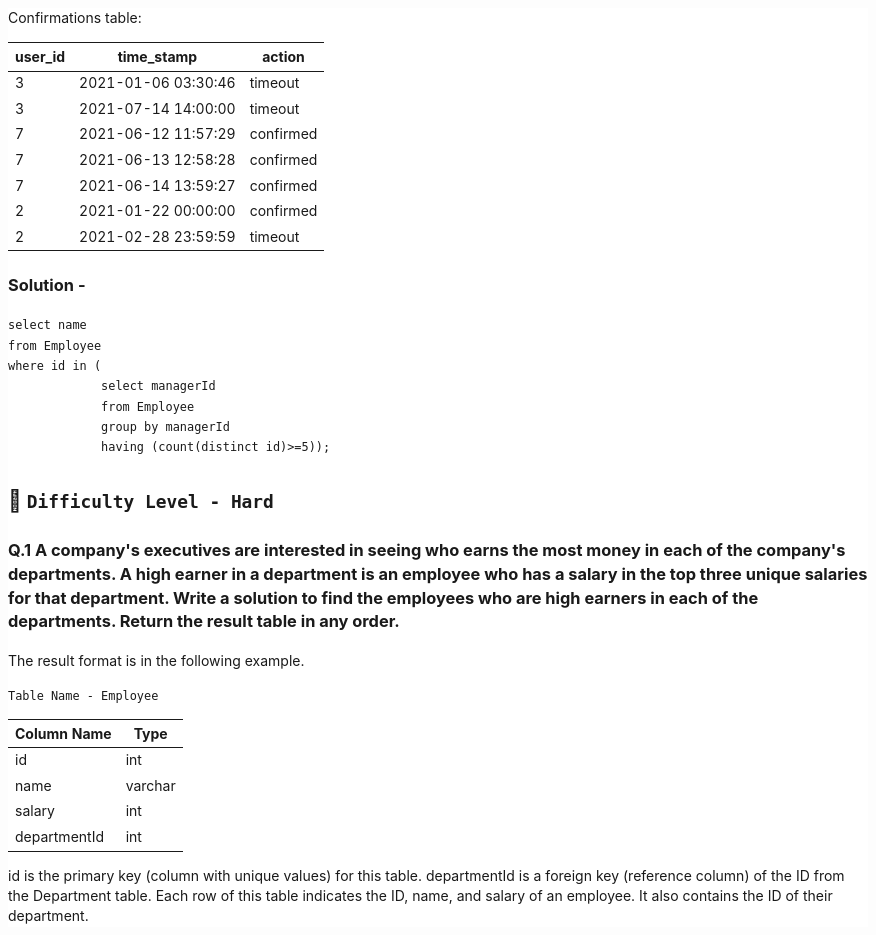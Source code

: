 Confirmations table:

| user_id | time_stamp          | action    |
| -----------| ---------| ------|
| 3       | 2021-01-06 03:30:46 | timeout   |
| 3       | 2021-07-14 14:00:00 | timeout   |
| 7       | 2021-06-12 11:57:29 | confirmed |
| 7       | 2021-06-13 12:58:28 | confirmed |
| 7       | 2021-06-14 13:59:27 | confirmed |
| 2       | 2021-01-22 00:00:00 | confirmed |
| 2       | 2021-02-28 23:59:59 | timeout   |

 ###  Solution - 
    
    select name 
    from Employee
    where id in (
                 select managerId 
                 from Employee 
                 group by managerId 
                 having (count(distinct id)>=5));

##  :dart: `Difficulty Level - Hard`

 ### Q.1 A company's executives are interested in seeing who earns the most money in each of the company's departments. A high earner in a department is an employee who has a salary in the top three unique salaries for that department. Write a solution to find the employees who are high earners in each of the departments. Return the result table in any order.

 The result format is in the following example.
 
   `Table Name - Employee `
   
| Column Name  | Type    |
|--------------|---------|
| id           | int     |
| name         | varchar |
| salary       | int     |
| departmentId | int     |

id is the primary key (column with unique values) for this table.
departmentId is a foreign key (reference column) of the ID from the Department table.
Each row of this table indicates the ID, name, and salary of an employee. It also contains the ID of their department.
 